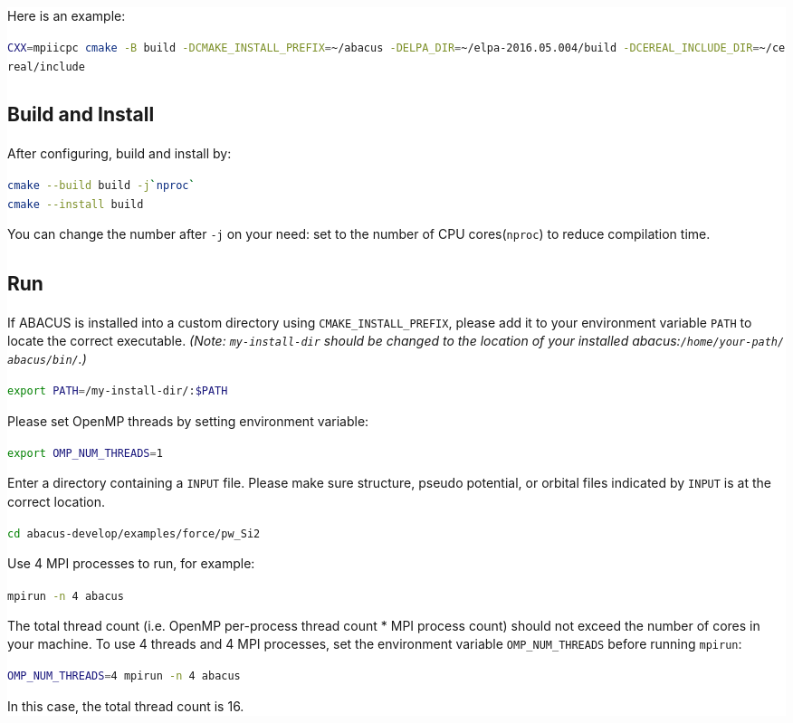 Here is an example:

```bash
CXX=mpiicpc cmake -B build -DCMAKE_INSTALL_PREFIX=~/abacus -DELPA_DIR=~/elpa-2016.05.004/build -DCEREAL_INCLUDE_DIR=~/cereal/include
```

## Build and Install

After configuring, build and install by:

```bash
cmake --build build -j`nproc`
cmake --install build
```

You can change the number after `-j` on your need: set to the number of CPU cores(`nproc`) to reduce compilation time.

## Run

If ABACUS is installed into a custom directory using `CMAKE_INSTALL_PREFIX`, please add it to your environment variable `PATH` to locate the correct executable.
*(Note: `my-install-dir` should be changed to the location of your installed abacus:`/home/your-path/abacus/bin/`.)*

```bash
export PATH=/my-install-dir/:$PATH
```

Please set OpenMP threads by setting environment variable:

```bash
export OMP_NUM_THREADS=1
```

Enter a directory containing a `INPUT` file. Please make sure structure, pseudo potential, or orbital files indicated by `INPUT` is at the correct location.

```bash
cd abacus-develop/examples/force/pw_Si2
```

Use 4 MPI processes to run, for example:

```bash
mpirun -n 4 abacus
```

The total thread count (i.e. OpenMP per-process thread count * MPI process count) should not exceed the number of cores in your machine.
To use 4 threads and 4 MPI processes, set the environment variable `OMP_NUM_THREADS` before running `mpirun`:

```bash
OMP_NUM_THREADS=4 mpirun -n 4 abacus
```

In this case, the total thread count is 16.
